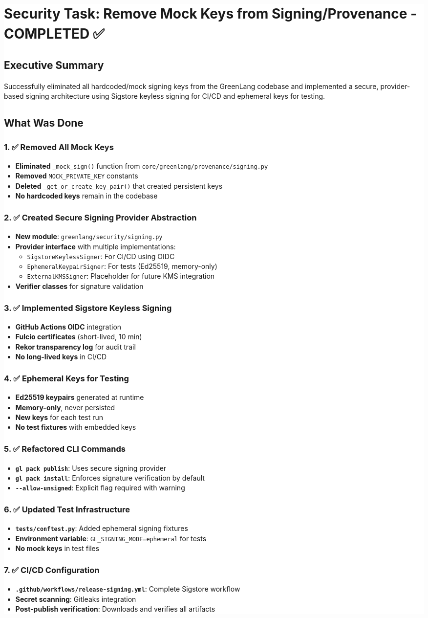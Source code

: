 # Security Task: Remove Mock Keys from Signing/Provenance - COMPLETED ✅

## Executive Summary

Successfully eliminated all hardcoded/mock signing keys from the GreenLang codebase and implemented a secure, provider-based signing architecture using Sigstore keyless signing for CI/CD and ephemeral keys for testing.

## What Was Done

### 1. ✅ Removed All Mock Keys
- **Eliminated** `_mock_sign()` function from `core/greenlang/provenance/signing.py`
- **Removed** `MOCK_PRIVATE_KEY` constants
- **Deleted** `_get_or_create_key_pair()` that created persistent keys
- **No hardcoded keys** remain in the codebase

### 2. ✅ Created Secure Signing Provider Abstraction
- **New module**: `greenlang/security/signing.py`
- **Provider interface** with multiple implementations:
  - `SigstoreKeylessSigner`: For CI/CD using OIDC
  - `EphemeralKeypairSigner`: For tests (Ed25519, memory-only)
  - `ExternalKMSSigner`: Placeholder for future KMS integration
- **Verifier classes** for signature validation

### 3. ✅ Implemented Sigstore Keyless Signing
- **GitHub Actions OIDC** integration
- **Fulcio certificates** (short-lived, 10 min)
- **Rekor transparency log** for audit trail
- **No long-lived keys** in CI/CD

### 4. ✅ Ephemeral Keys for Testing
- **Ed25519 keypairs** generated at runtime
- **Memory-only**, never persisted
- **New keys** for each test run
- **No test fixtures** with embedded keys

### 5. ✅ Refactored CLI Commands
- **`gl pack publish`**: Uses secure signing provider
- **`gl pack install`**: Enforces signature verification by default
- **`--allow-unsigned`**: Explicit flag required with warning

### 6. ✅ Updated Test Infrastructure
- **`tests/conftest.py`**: Added ephemeral signing fixtures
- **Environment variable**: `GL_SIGNING_MODE=ephemeral` for tests
- **No mock keys** in test files

### 7. ✅ CI/CD Configuration
- **`.github/workflows/release-signing.yml`**: Complete Sigstore workflow
- **Secret scanning**: Gitleaks integration
- **Post-publish verification**: Downloads and verifies all artifacts
